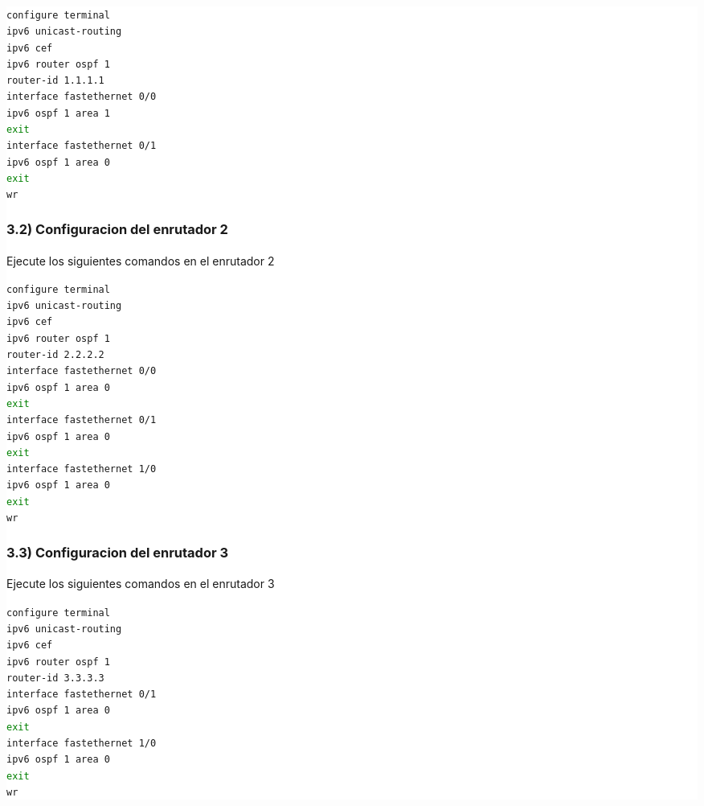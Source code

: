 ```bash
configure terminal
ipv6 unicast-routing
ipv6 cef
ipv6 router ospf 1
router-id 1.1.1.1
interface fastethernet 0/0
ipv6 ospf 1 area 1
exit
interface fastethernet 0/1
ipv6 ospf 1 area 0
exit
wr
```

<h3>3.2) Configuracion del enrutador 2</h3>

Ejecute los siguientes comandos en el enrutador 2

```bash
configure terminal
ipv6 unicast-routing
ipv6 cef
ipv6 router ospf 1
router-id 2.2.2.2
interface fastethernet 0/0
ipv6 ospf 1 area 0
exit
interface fastethernet 0/1
ipv6 ospf 1 area 0
exit
interface fastethernet 1/0
ipv6 ospf 1 area 0
exit
wr
```

<h3>3.3) Configuracion del enrutador 3</h3>

Ejecute los siguientes comandos en el enrutador 3

```bash
configure terminal
ipv6 unicast-routing
ipv6 cef
ipv6 router ospf 1
router-id 3.3.3.3
interface fastethernet 0/1
ipv6 ospf 1 area 0
exit
interface fastethernet 1/0
ipv6 ospf 1 area 0
exit
wr
```
